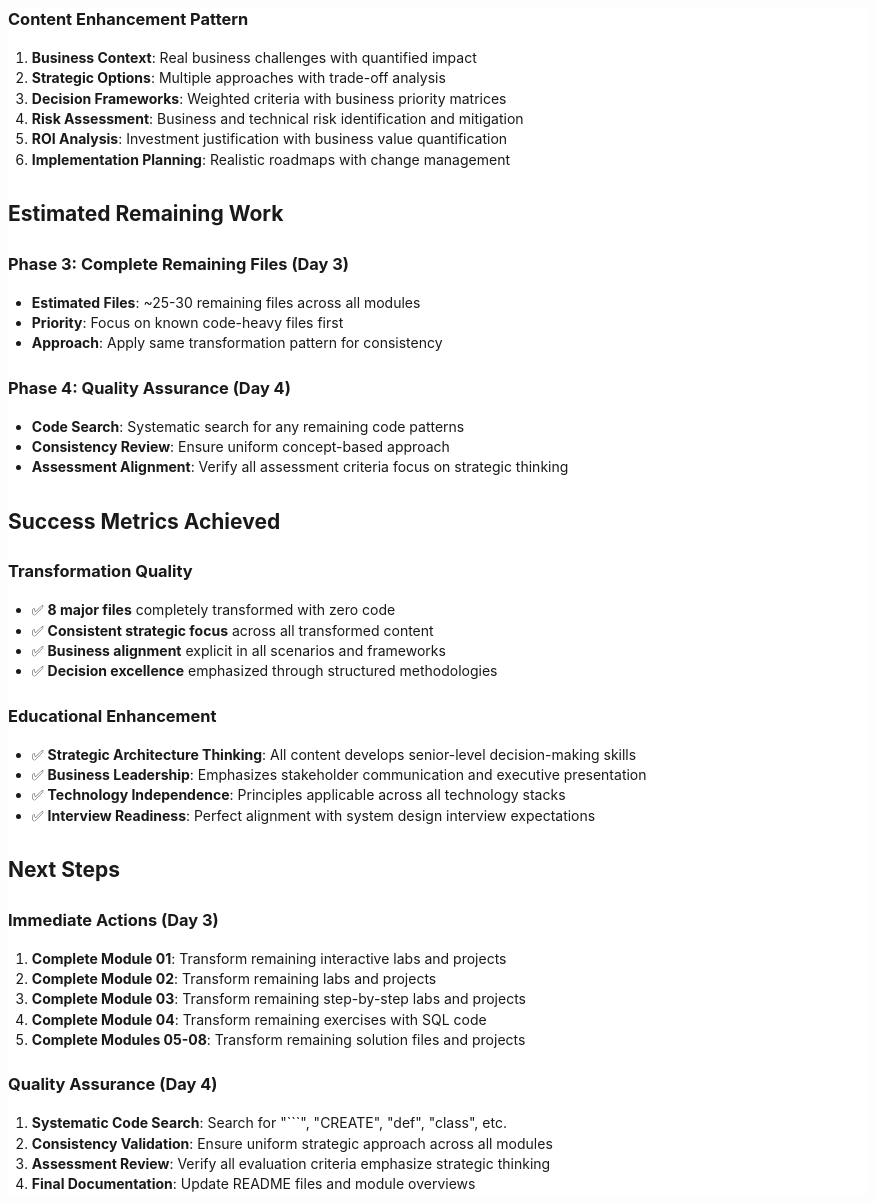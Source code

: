 ### **Content Enhancement Pattern**
1. **Business Context**: Real business challenges with quantified impact
2. **Strategic Options**: Multiple approaches with trade-off analysis
3. **Decision Frameworks**: Weighted criteria with business priority matrices
4. **Risk Assessment**: Business and technical risk identification and mitigation
5. **ROI Analysis**: Investment justification with business value quantification
6. **Implementation Planning**: Realistic roadmaps with change management

## Estimated Remaining Work

### **Phase 3: Complete Remaining Files (Day 3)**
- **Estimated Files**: ~25-30 remaining files across all modules
- **Priority**: Focus on known code-heavy files first
- **Approach**: Apply same transformation pattern for consistency

### **Phase 4: Quality Assurance (Day 4)**
- **Code Search**: Systematic search for any remaining code patterns
- **Consistency Review**: Ensure uniform concept-based approach
- **Assessment Alignment**: Verify all assessment criteria focus on strategic thinking

## Success Metrics Achieved

### **Transformation Quality**
- ✅ **8 major files** completely transformed with zero code
- ✅ **Consistent strategic focus** across all transformed content
- ✅ **Business alignment** explicit in all scenarios and frameworks
- ✅ **Decision excellence** emphasized through structured methodologies

### **Educational Enhancement**
- ✅ **Strategic Architecture Thinking**: All content develops senior-level decision-making skills
- ✅ **Business Leadership**: Emphasizes stakeholder communication and executive presentation
- ✅ **Technology Independence**: Principles applicable across all technology stacks
- ✅ **Interview Readiness**: Perfect alignment with system design interview expectations

## Next Steps

### **Immediate Actions (Day 3)**
1. **Complete Module 01**: Transform remaining interactive labs and projects
2. **Complete Module 02**: Transform remaining labs and projects  
3. **Complete Module 03**: Transform remaining step-by-step labs and projects
4. **Complete Module 04**: Transform remaining exercises with SQL code
5. **Complete Modules 05-08**: Transform remaining solution files and projects

### **Quality Assurance (Day 4)**
1. **Systematic Code Search**: Search for "```", "CREATE", "def", "class", etc.
2. **Consistency Validation**: Ensure uniform strategic approach across all modules
3. **Assessment Review**: Verify all evaluation criteria emphasize strategic thinking
4. **Final Documentation**: Update README files and module overviews
